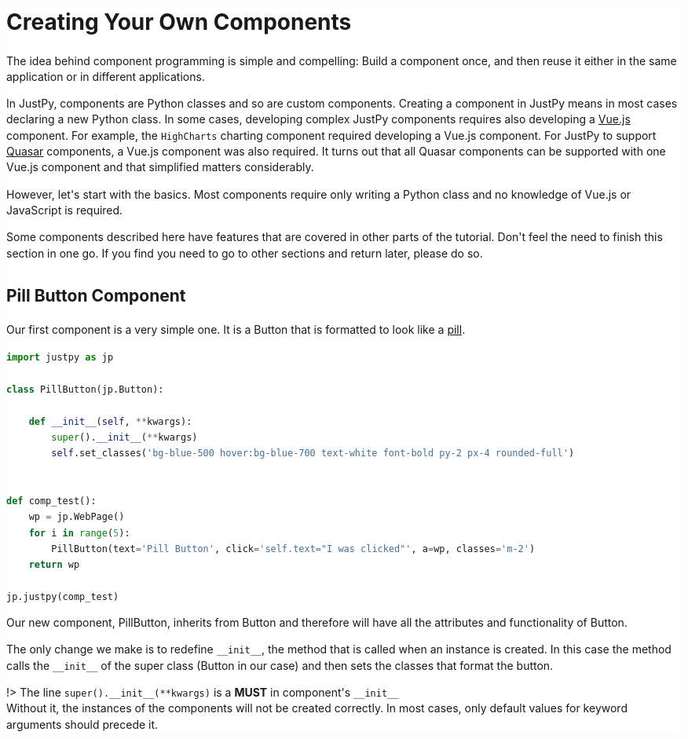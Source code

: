 # Creating Your Own Components

The idea behind component programming is simple and compelling: Build a component once, and then reuse it either in the same application or in different applications. 

In JustPy, components are Python classes and so are custom components. Creating a component in JustPy means in most cases declaring a new Python class. In some cases, developing complex JustPy components requires also developing a [Vue.js](https://vuejs.org/) component. For example, the `HighCharts` charting component required developing a Vue.js component. For JustPy to support [Quasar](https://quasar.dev/) components, a Vue.js component was also required. It turns out that all Quasar components can be supported with one Vue.js component and that simplified matters considerably.

However, let's start with the basics. Most components require only writing a Python class and no knowledge of Vue.js or JavaScript is required.

Some components described here have features that are covered in other parts of the tutorial. Don't feel the need to finish this section in one go. If you find you need to go to other sections and return later, please do so. 

## Pill Button Component

Our first component is a very simple one. It is a Button that is formatted to look like a [pill](https://tailwindcss.com/components/buttons#pill).

```python
import justpy as jp

class PillButton(jp.Button):

    def __init__(self, **kwargs):
        super().__init__(**kwargs)
        self.set_classes('bg-blue-500 hover:bg-blue-700 text-white font-bold py-2 px-4 rounded-full')


def comp_test():
    wp = jp.WebPage()
    for i in range(5):
        PillButton(text='Pill Button', click='self.text="I was clicked"', a=wp, classes='m-2')
    return wp

jp.justpy(comp_test)
```

Our new component, PillButton, inherits from Button and therefore will have all the attributes and functionality of Button.

The only change we make is to redefine `__init__`, the method that is called when an instance is created. In this case the method calls the `__init__` of the super class (Button in our case) and then sets the classes that format the button.

!> The line `super().__init__(**kwargs)` is a **MUST** in component's `__init__`  
Without it, the instances of the components will not be created correctly. In most cases, only default values for keyword arguments should precede it. 
